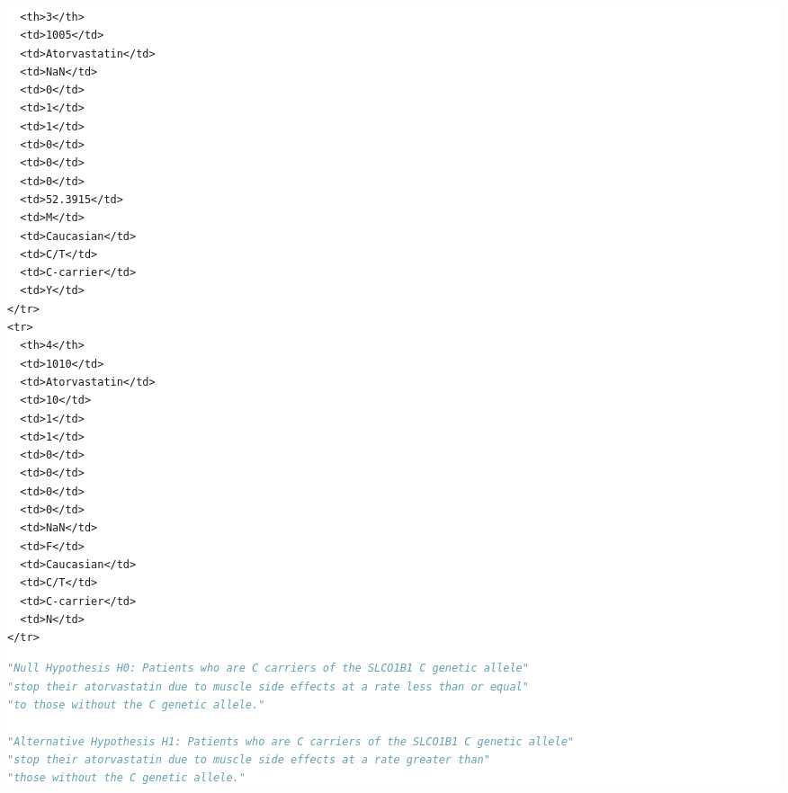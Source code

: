       <th>3</th>
      <td>1005</td>
      <td>Atorvastatin</td>
      <td>NaN</td>
      <td>0</td>
      <td>1</td>
      <td>1</td>
      <td>0</td>
      <td>0</td>
      <td>0</td>
      <td>52.3915</td>
      <td>M</td>
      <td>Caucasian</td>
      <td>C/T</td>
      <td>C-carrier</td>
      <td>Y</td>
    </tr>
    <tr>
      <th>4</th>
      <td>1010</td>
      <td>Atorvastatin</td>
      <td>10</td>
      <td>1</td>
      <td>1</td>
      <td>0</td>
      <td>0</td>
      <td>0</td>
      <td>0</td>
      <td>NaN</td>
      <td>F</td>
      <td>Caucasian</td>
      <td>C/T</td>
      <td>C-carrier</td>
      <td>N</td>
    </tr>
  </tbody>
</table>
</div>




```python
"Null Hypothesis H0: Patients who are C carriers of the SLCO1B1 C genetic allele"
"stop their atorvastatin due to muscle side effects at a rate less than or equal"
"to those without the C genetic allele."

"Alternative Hypothesis H1: Patients who are C carriers of the SLCO1B1 C genetic allele"
"stop their atorvastatin due to muscle side effects at a rate greater than"
"those without the C genetic allele."
```



